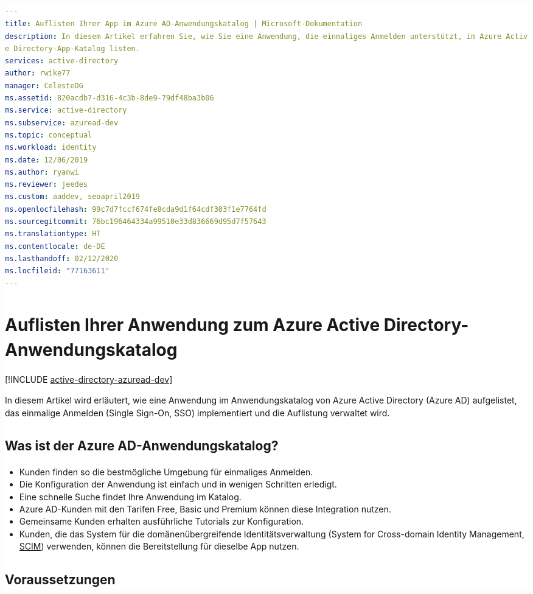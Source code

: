 ```yaml
---
title: Auflisten Ihrer App im Azure AD-Anwendungskatalog | Microsoft-Dokumentation
description: In diesem Artikel erfahren Sie, wie Sie eine Anwendung, die einmaliges Anmelden unterstützt, im Azure Active Directory-App-Katalog listen.
services: active-directory
author: rwike77
manager: CelesteDG
ms.assetid: 820acdb7-d316-4c3b-8de9-79df48ba3b06
ms.service: active-directory
ms.subservice: azuread-dev
ms.topic: conceptual
ms.workload: identity
ms.date: 12/06/2019
ms.author: ryanwi
ms.reviewer: jeedes
ms.custom: aaddev, seoapril2019
ms.openlocfilehash: 99c7d7fccf674fe8cda9d1f64cdf303f1e7764fd
ms.sourcegitcommit: 76bc196464334a99510e33d836669d95d7f57643
ms.translationtype: HT
ms.contentlocale: de-DE
ms.lasthandoff: 02/12/2020
ms.locfileid: "77163611"
---
```

# <a name="list-your-application-in-the-azure-active-directory-application-gallery"></a>Auflisten Ihrer Anwendung zum Azure Active Directory-Anwendungskatalog

[!INCLUDE [active-directory-azuread-dev](../../../includes/active-directory-azuread-dev.md)]

In diesem Artikel wird erläutert, wie eine Anwendung im Anwendungskatalog von Azure Active Directory (Azure AD) aufgelistet, das einmalige Anmelden (Single Sign-On, SSO) implementiert und die Auflistung verwaltet wird.

## <a name="what-is-the-azure-ad-application-gallery"></a>Was ist der Azure AD-Anwendungskatalog?

- Kunden finden so die bestmögliche Umgebung für einmaliges Anmelden.
- Die Konfiguration der Anwendung ist einfach und in wenigen Schritten erledigt.
- Eine schnelle Suche findet Ihre Anwendung im Katalog.
- Azure AD-Kunden mit den Tarifen Free, Basic und Premium können diese Integration nutzen.
- Gemeinsame Kunden erhalten ausführliche Tutorials zur Konfiguration.
- Kunden, die das System für die domänenübergreifende Identitätsverwaltung (System for Cross-domain Identity Management, [SCIM](https://techcommunity.microsoft.com/t5/Identity-Standards-Blog/Provisioning-with-SCIM-getting-started/ba-p/880010)) verwenden, können die Bereitstellung für dieselbe App nutzen.

## <a name="prerequisites"></a>Voraussetzungen

